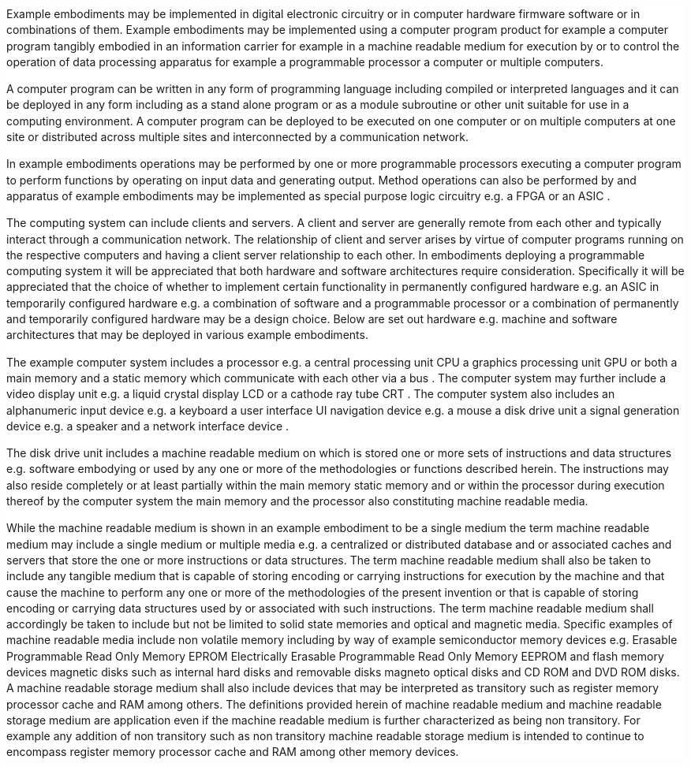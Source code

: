 Example embodiments may be implemented in digital electronic circuitry or in computer hardware firmware software or in combinations of them. Example embodiments may be implemented using a computer program product for example a computer program tangibly embodied in an information carrier for example in a machine readable medium for execution by or to control the operation of data processing apparatus for example a programmable processor a computer or multiple computers.

A computer program can be written in any form of programming language including compiled or interpreted languages and it can be deployed in any form including as a stand alone program or as a module subroutine or other unit suitable for use in a computing environment. A computer program can be deployed to be executed on one computer or on multiple computers at one site or distributed across multiple sites and interconnected by a communication network.

In example embodiments operations may be performed by one or more programmable processors executing a computer program to perform functions by operating on input data and generating output. Method operations can also be performed by and apparatus of example embodiments may be implemented as special purpose logic circuitry e.g. a FPGA or an ASIC .

The computing system can include clients and servers. A client and server are generally remote from each other and typically interact through a communication network. The relationship of client and server arises by virtue of computer programs running on the respective computers and having a client server relationship to each other. In embodiments deploying a programmable computing system it will be appreciated that both hardware and software architectures require consideration. Specifically it will be appreciated that the choice of whether to implement certain functionality in permanently configured hardware e.g. an ASIC in temporarily configured hardware e.g. a combination of software and a programmable processor or a combination of permanently and temporarily configured hardware may be a design choice. Below are set out hardware e.g. machine and software architectures that may be deployed in various example embodiments.

The example computer system includes a processor e.g. a central processing unit CPU a graphics processing unit GPU or both a main memory and a static memory which communicate with each other via a bus . The computer system may further include a video display unit e.g. a liquid crystal display LCD or a cathode ray tube CRT . The computer system also includes an alphanumeric input device e.g. a keyboard a user interface UI navigation device e.g. a mouse a disk drive unit a signal generation device e.g. a speaker and a network interface device .

The disk drive unit includes a machine readable medium on which is stored one or more sets of instructions and data structures e.g. software embodying or used by any one or more of the methodologies or functions described herein. The instructions may also reside completely or at least partially within the main memory static memory and or within the processor during execution thereof by the computer system the main memory and the processor also constituting machine readable media.

While the machine readable medium is shown in an example embodiment to be a single medium the term machine readable medium may include a single medium or multiple media e.g. a centralized or distributed database and or associated caches and servers that store the one or more instructions or data structures. The term machine readable medium shall also be taken to include any tangible medium that is capable of storing encoding or carrying instructions for execution by the machine and that cause the machine to perform any one or more of the methodologies of the present invention or that is capable of storing encoding or carrying data structures used by or associated with such instructions. The term machine readable medium shall accordingly be taken to include but not be limited to solid state memories and optical and magnetic media. Specific examples of machine readable media include non volatile memory including by way of example semiconductor memory devices e.g. Erasable Programmable Read Only Memory EPROM Electrically Erasable Programmable Read Only Memory EEPROM and flash memory devices magnetic disks such as internal hard disks and removable disks magneto optical disks and CD ROM and DVD ROM disks. A machine readable storage medium shall also include devices that may be interpreted as transitory such as register memory processor cache and RAM among others. The definitions provided herein of machine readable medium and machine readable storage medium are application even if the machine readable medium is further characterized as being non transitory. For example any addition of non transitory such as non transitory machine readable storage medium is intended to continue to encompass register memory processor cache and RAM among other memory devices.

